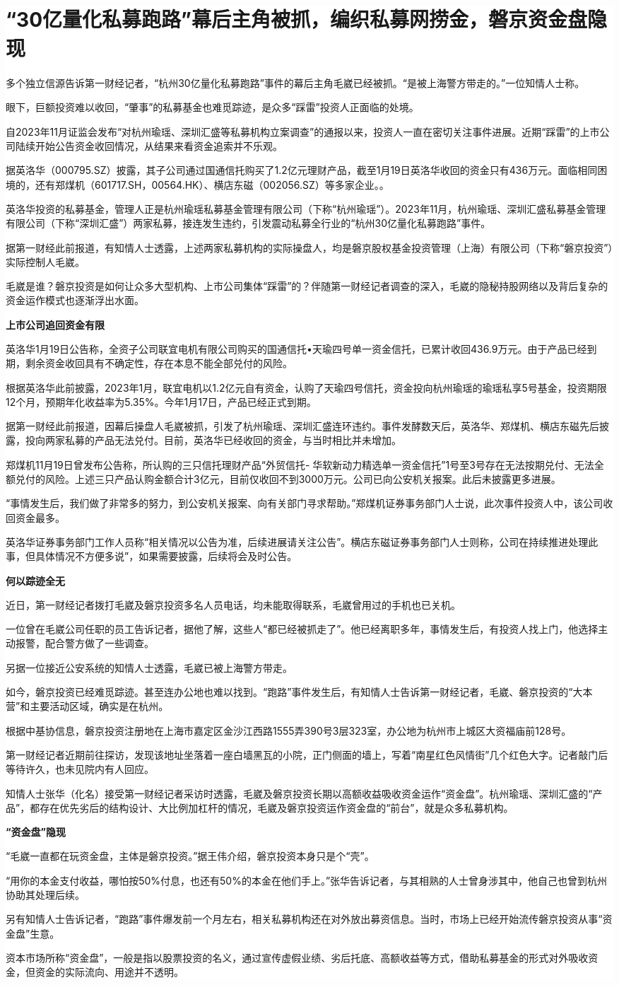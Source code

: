 # “30亿量化私募跑路”幕后主角被抓，编织私募网捞金，磐京资金盘隐现

多个独立信源告诉第一财经记者，“杭州30亿量化私募跑路”事件的幕后主角毛崴已经被抓。“是被上海警方带走的。”一位知情人士称。

眼下，巨额投资难以收回，“肇事”的私募基金也难觅踪迹，是众多“踩雷”投资人正面临的处境。

自2023年11月证监会发布“对杭州瑜瑶、深圳汇盛等私募机构立案调查”的通报以来，投资人一直在密切关注事件进展。近期“踩雷”的上市公司陆续开始公告资金收回情况，从结果来看资金追索并不乐观。

据英洛华（000795.SZ）披露，其子公司通过国通信托购买了1.2亿元理财产品，截至1月19日英洛华收回的资金只有436万元。面临相同困境的，还有郑煤机（601717.SH，00564.HK）、横店东磁（002056.SZ）等多家企业。。

英洛华投资的私募基金，管理人正是杭州瑜瑶私募基金管理有限公司（下称“杭州瑜瑶”）。2023年11月，杭州瑜瑶、深圳汇盛私募基金管理有限公司（下称“深圳汇盛”）两家私募，接连发生违约，引发震动私募全行业的“杭州30亿量化私募跑路”事件。

据第一财经此前报道，有知情人士透露，上述两家私募机构的实际操盘人，均是磐京股权基金投资管理（上海）有限公司（下称“磐京投资”）实际控制人毛崴。

毛崴是谁？磐京投资是如何让众多大型机构、上市公司集体“踩雷”的？伴随第一财经记者调查的深入，毛崴的隐秘持股网络以及背后复杂的资金运作模式也逐渐浮出水面。

**上市公司追回资金有限**

英洛华1月19日公告称，全资子公司联宜电机有限公司购买的国通信托•天瑜四号单一资金信托，已累计收回436.9万元。由于产品已经到期，剩余资金收回具有不确定性，存在本息不能全部兑付的风险。

根据英洛华此前披露，2023年1月，联宜电机以1.2亿元自有资金，认购了天瑜四号信托，资金投向杭州瑜瑶的瑜瑶私享5号基金，投资期限12个月，预期年化收益率为5.35%。今年1月17日，产品已经正式到期。

据第一财经此前报道，因幕后操盘人毛崴被抓，引发了杭州瑜瑶、深圳汇盛连环违约。事件发酵数天后，英洛华、郑煤机、横店东磁先后披露，投向两家私募的产品无法兑付。目前，英洛华已经收回的资金，与当时相比并未增加。

郑煤机11月19日曾发布公告称，所认购的三只信托理财产品“外贸信托-
华软新动力精选单一资金信托”1号至3号存在无法按期兑付、无法全额兑付的风险。上述三只产品认购金额合计3亿元，目前仅收回不到3000万元。公司已向公安机关报案。此后未披露更多进展。

“事情发生后，我们做了非常多的努力，到公安机关报案、向有关部门寻求帮助。”郑煤机证券事务部门人士说，此次事件投资人中，该公司收回资金最多。

英洛华证券事务部门工作人员称“相关情况以公告为准，后续进展请关注公告”。横店东磁证券事务部门人士则称，公司在持续推进处理此事，但具体情况不方便多说”，如果需要披露，后续将会及时公告。

**何以踪迹全无**

近日，第一财经记者拨打毛崴及磐京投资多名人员电话，均未能取得联系，毛崴曾用过的手机也已关机。

一位曾在毛崴公司任职的员工告诉记者，据他了解，这些人“都已经被抓走了”。他已经离职多年，事情发生后，有投资人找上门，他选择主动报警，配合警方做了一些调查。

另据一位接近公安系统的知情人士透露，毛崴已被上海警方带走。

如今，磐京投资已经难觅踪迹。甚至连办公地也难以找到。“跑路”事件发生后，有知情人士告诉第一财经记者，毛崴、磐京投资的“大本营”和主要活动区域，确实是在杭州。

根据中基协信息，磐京投资注册地在上海市嘉定区金沙江西路1555弄390号3层323室，办公地为杭州市上城区大资福庙前128号。

第一财经记者近期前往探访，发现该地址坐落着一座白墙黑瓦的小院，正门侧面的墙上，写着“南星红色风情街”几个红色大字。记者敲门后等待许久，也未见院内有人回应。

知情人士张华（化名）接受第一财经记者采访时透露，毛崴及磐京投资长期以高额收益吸收资金运作“资金盘”。杭州瑜瑶、深圳汇盛的“产品”，都存在优先劣后的结构设计、大比例加杠杆的情况，毛崴及磐京投资运作资金盘的“前台”，就是众多私募机构。

**“资金盘”隐现**

“毛崴一直都在玩资金盘，主体是磐京投资。”据王伟介绍，磐京投资本身只是个“壳”。

“用你的本金支付收益，哪怕按50%付息，也还有50%的本金在他们手上。”张华告诉记者，与其相熟的人士曾身涉其中，他自己也曾到杭州协助其处理后续。

另有知情人士告诉记者，“跑路”事件爆发前一个月左右，相关私募机构还在对外放出募资信息。当时，市场上已经开始流传磐京投资从事“资金盘”生意。

资本市场所称“资金盘”，一般是指以股票投资的名义，通过宣传虚假业绩、劣后托底、高额收益等方式，借助私募基金的形式对外吸收资金，但资金的实际流向、用途并不透明。
